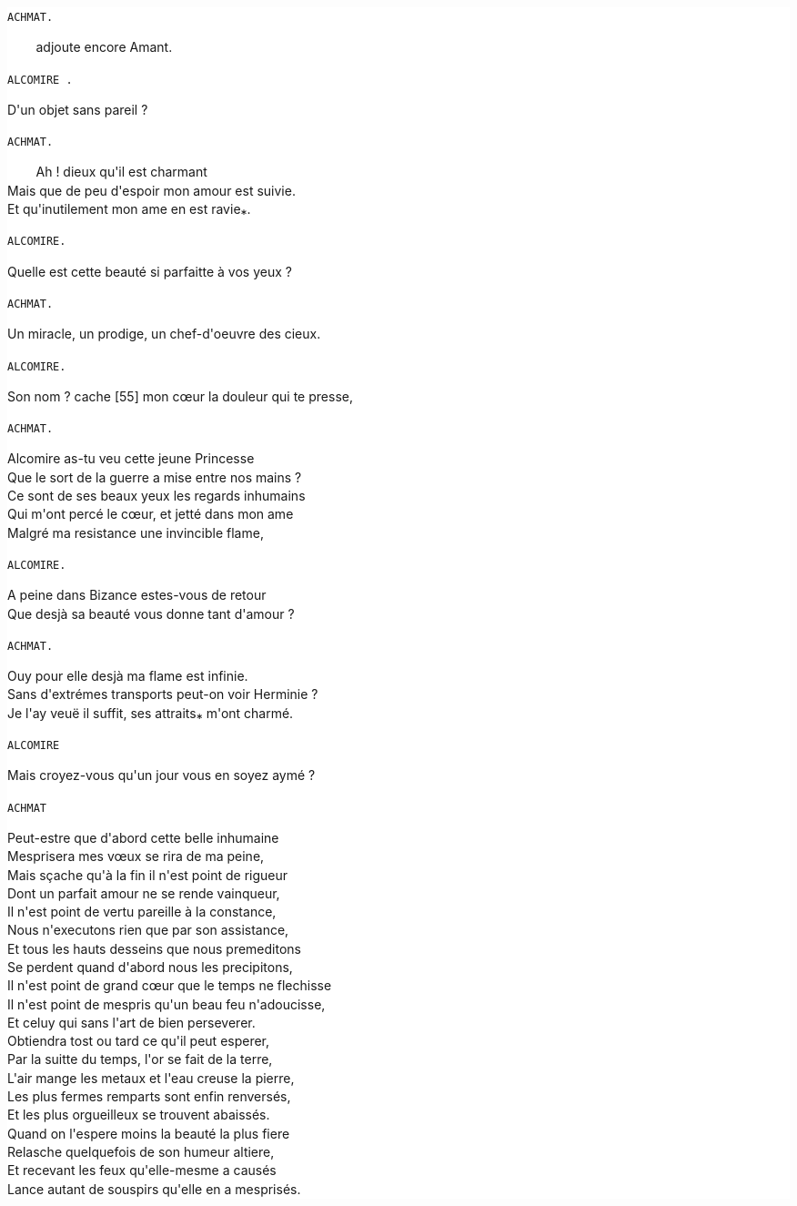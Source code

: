     ACHMAT.
        adjoute encore Amant.  

    ALCOMIRE .
D'un objet sans pareil ?  

    ACHMAT.
        Ah ! dieux qu'il est charmant  
Mais que de peu d'espoir mon amour est suivie.  
Et qu'inutilement mon ame en est ravie⁎.  

    ALCOMIRE.
Quelle est cette beauté si parfaitte à vos yeux ?  

    ACHMAT.
Un miracle, un prodige, un chef-d'oeuvre des cieux.  

    ALCOMIRE.
Son nom ? cache [55] mon cœur la douleur qui te presse,  

    ACHMAT.
Alcomire as-tu veu cette jeune Princesse  
Que le sort de la guerre a mise entre nos mains ?  
Ce sont de ses beaux yeux les regards inhumains  
Qui m'ont percé le cœur, et jetté dans mon ame  
Malgré ma resistance une invincible flame,  

    ALCOMIRE.
A peine dans Bizance estes-vous de retour  
Que desjà sa beauté vous donne tant d'amour ?  

    ACHMAT.
Ouy pour elle desjà ma flame est infinie.  
Sans d'extrémes transports peut-on voir Herminie ?  
Je l'ay veuë il suffit, ses attraits⁎ m'ont charmé.  

    ALCOMIRE
Mais croyez-vous qu'un jour vous en soyez aymé ?  

    ACHMAT
Peut-estre que d'abord cette belle inhumaine  
Mesprisera mes vœux se rira de ma peine,  
Mais sçache qu'à la fin il n'est point de rigueur  
Dont un parfait amour ne se rende vainqueur,  
Il n'est point de vertu pareille à la constance,  
Nous n'executons rien que par son assistance,  
Et tous les hauts desseins que nous premeditons  
Se perdent quand d'abord nous les precipitons,  
Il n'est point de grand cœur que le temps ne flechisse  
Il n'est point de mespris qu'un beau feu n'adoucisse,  
Et celuy qui sans l'art de bien perseverer.  
Obtiendra tost ou tard ce qu'il peut esperer,  
Par la suitte du temps, l'or se fait de la terre,  
L'air mange les metaux et l'eau creuse la pierre,  
Les plus fermes remparts sont enfin renversés,  
Et les plus orgueilleux se trouvent abaissés.  
Quand on l'espere moins la beauté la plus fiere  
Relasche quelquefois de son humeur altiere,  
Et recevant les feux qu'elle-mesme a causés  
Lance autant de souspirs qu'elle en a mesprisés.  
